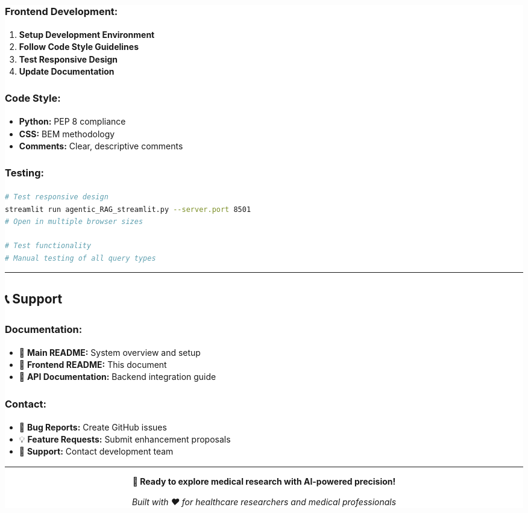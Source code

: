 ### **Frontend Development:**
1. **Setup Development Environment**
2. **Follow Code Style Guidelines**  
3. **Test Responsive Design**
4. **Update Documentation**

### **Code Style:**
- **Python:** PEP 8 compliance
- **CSS:** BEM methodology
- **Comments:** Clear, descriptive comments

### **Testing:**
```bash
# Test responsive design
streamlit run agentic_RAG_streamlit.py --server.port 8501
# Open in multiple browser sizes

# Test functionality
# Manual testing of all query types
```

---

## 📞 **Support**

### **Documentation:**
- 📖 **Main README:** System overview and setup
- 🎨 **Frontend README:** This document
- 🔧 **API Documentation:** Backend integration guide

### **Contact:**
- 🐛 **Bug Reports:** Create GitHub issues
- 💡 **Feature Requests:** Submit enhancement proposals  
- 📧 **Support:** Contact development team

---

<div align="center">

**🚀 Ready to explore medical research with AI-powered precision!**

*Built with ❤️ for healthcare researchers and medical professionals*

</div>
